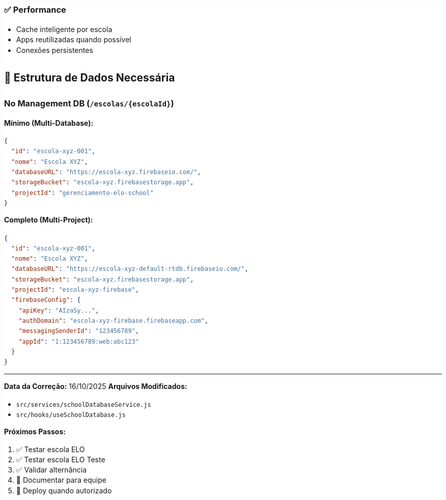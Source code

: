 ### ✅ Performance
- Cache inteligente por escola
- Apps reutilizadas quando possível
- Conexões persistentes

## 📝 Estrutura de Dados Necessária

### No Management DB (`/escolas/{escolaId}`)

**Mínimo (Multi-Database):**
```json
{
  "id": "escola-xyz-001",
  "nome": "Escola XYZ",
  "databaseURL": "https://escola-xyz.firebaseio.com/",
  "storageBucket": "escola-xyz.firebasestorage.app",
  "projectId": "gerenciamento-elo-school"
}
```

**Completo (Multi-Project):**
```json
{
  "id": "escola-xyz-001",
  "nome": "Escola XYZ",
  "databaseURL": "https://escola-xyz-default-rtdb.firebaseio.com/",
  "storageBucket": "escola-xyz.firebasestorage.app",
  "projectId": "escola-xyz-firebase",
  "firebaseConfig": {
    "apiKey": "AIzaSy...",
    "authDomain": "escola-xyz-firebase.firebaseapp.com",
    "messagingSenderId": "123456789",
    "appId": "1:123456789:web:abc123"
  }
}
```

---

**Data da Correção:** 16/10/2025
**Arquivos Modificados:**
- `src/services/schoolDatabaseService.js`
- `src/hooks/useSchoolDatabase.js`

**Próximos Passos:**
1. ✅ Testar escola ELO
2. ✅ Testar escola ELO Teste
3. ✅ Validar alternância
4. 📝 Documentar para equipe
5. 🚀 Deploy quando autorizado
